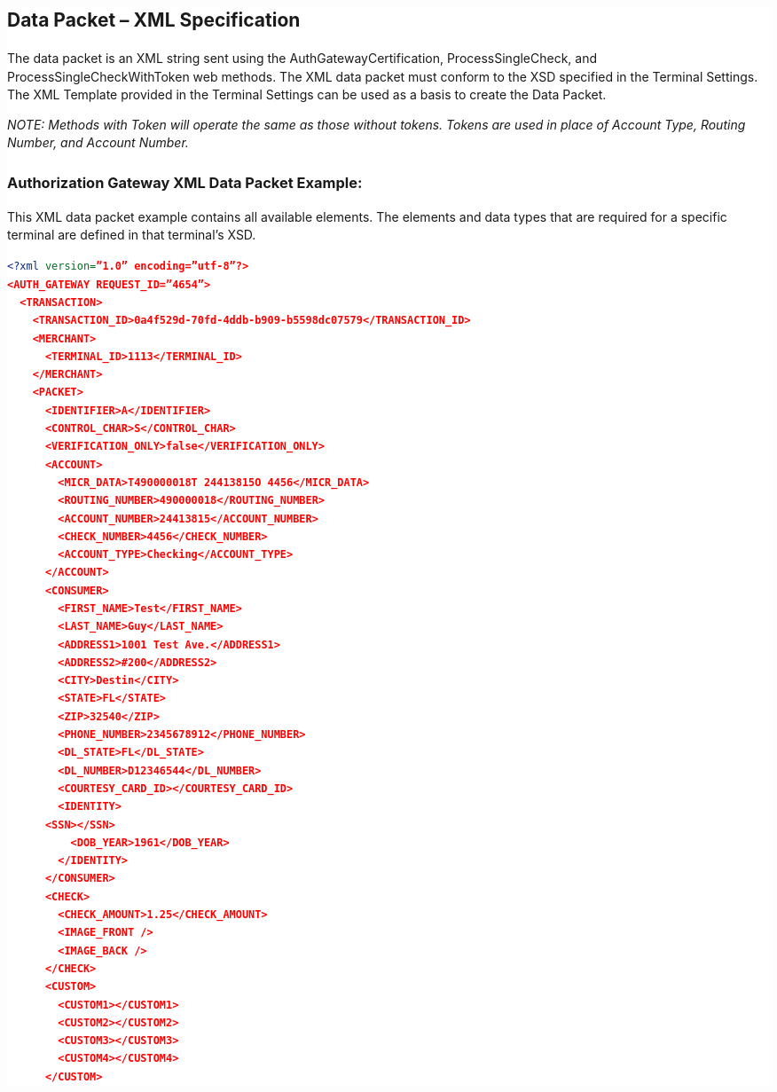 
## <a name="DataPacketXMLSpecification"></a>**Data Packet – XML Specification**
The data packet is an XML string sent using the AuthGatewayCertification, ProcessSingleCheck, and ProcessSingleCheckWithToken web methods. The XML data packet must conform to the XSD specified in the Terminal Settings. The XML Template provided in the Terminal Settings can be used as a basis to create the Data Packet.

*NOTE:  Methods with Token will operate the same as those without tokens. Tokens are used in place of Account Type, Routing Number, and Account Number.*

### **Authorization Gateway XML Data Packet Example**:




This XML data packet example contains all available elements. The elements and data types that are required for a specific terminal are defined in that terminal’s XSD.
```XML
<?xml version=”1.0” encoding=”utf-8”?>
<AUTH_GATEWAY REQUEST_ID=”4654”>
  <TRANSACTION>
    <TRANSACTION_ID>0a4f529d-70fd-4ddb-b909-b5598dc07579</TRANSACTION_ID>
    <MERCHANT>
      <TERMINAL_ID>1113</TERMINAL_ID>
    </MERCHANT>
    <PACKET>
      <IDENTIFIER>A</IDENTIFIER>
      <CONTROL_CHAR>S</CONTROL_CHAR>
      <VERIFICATION_ONLY>false</VERIFICATION_ONLY>
      <ACCOUNT>
        <MICR_DATA>T490000018T 24413815O 4456</MICR_DATA>
        <ROUTING_NUMBER>490000018</ROUTING_NUMBER>
        <ACCOUNT_NUMBER>24413815</ACCOUNT_NUMBER>
        <CHECK_NUMBER>4456</CHECK_NUMBER>
        <ACCOUNT_TYPE>Checking</ACCOUNT_TYPE>
      </ACCOUNT>
      <CONSUMER>
        <FIRST_NAME>Test</FIRST_NAME>
        <LAST_NAME>Guy</LAST_NAME>
        <ADDRESS1>1001 Test Ave.</ADDRESS1>
        <ADDRESS2>#200</ADDRESS2>
        <CITY>Destin</CITY>
        <STATE>FL</STATE>
        <ZIP>32540</ZIP>
        <PHONE_NUMBER>2345678912</PHONE_NUMBER>
        <DL_STATE>FL</DL_STATE>
        <DL_NUMBER>D12346544</DL_NUMBER>
        <COURTESY_CARD_ID></COURTESY_CARD_ID>
        <IDENTITY>
	  <SSN></SSN>
          <DOB_YEAR>1961</DOB_YEAR>
        </IDENTITY>
      </CONSUMER>
      <CHECK>
        <CHECK_AMOUNT>1.25</CHECK_AMOUNT>
        <IMAGE_FRONT />
        <IMAGE_BACK />
      </CHECK>
      <CUSTOM>
        <CUSTOM1></CUSTOM1>
        <CUSTOM2></CUSTOM2>
        <CUSTOM3></CUSTOM3>
        <CUSTOM4></CUSTOM4>
      </CUSTOM>
```